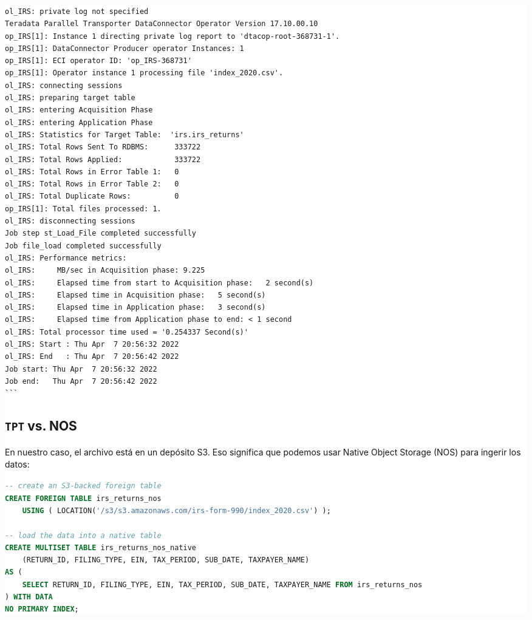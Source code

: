     ol_IRS: private log not specified
    Teradata Parallel Transporter DataConnector Operator Version 17.10.00.10
    op_IRS[1]: Instance 1 directing private log report to 'dtacop-root-368731-1'.
    op_IRS[1]: DataConnector Producer operator Instances: 1
    op_IRS[1]: ECI operator ID: 'op_IRS-368731'
    op_IRS[1]: Operator instance 1 processing file 'index_2020.csv'.
    ol_IRS: connecting sessions
    ol_IRS: preparing target table
    ol_IRS: entering Acquisition Phase
    ol_IRS: entering Application Phase
    ol_IRS: Statistics for Target Table:  'irs.irs_returns'
    ol_IRS: Total Rows Sent To RDBMS:      333722
    ol_IRS: Total Rows Applied:            333722
    ol_IRS: Total Rows in Error Table 1:   0
    ol_IRS: Total Rows in Error Table 2:   0
    ol_IRS: Total Duplicate Rows:          0
    op_IRS[1]: Total files processed: 1.
    ol_IRS: disconnecting sessions
    Job step st_Load_File completed successfully
    Job file_load completed successfully
    ol_IRS: Performance metrics:
    ol_IRS:     MB/sec in Acquisition phase: 9.225
    ol_IRS:     Elapsed time from start to Acquisition phase:   2 second(s)
    ol_IRS:     Elapsed time in Acquisition phase:   5 second(s)
    ol_IRS:     Elapsed time in Application phase:   3 second(s)
    ol_IRS:     Elapsed time from Application phase to end: < 1 second
    ol_IRS: Total processor time used = '0.254337 Second(s)'
    ol_IRS: Start : Thu Apr  7 20:56:32 2022
    ol_IRS: End   : Thu Apr  7 20:56:42 2022
    Job start: Thu Apr  7 20:56:32 2022
    Job end:   Thu Apr  7 20:56:42 2022
    ```


## `TPT` vs. NOS

En nuestro caso, el archivo está en un depósito S3. Eso significa que podemos usar Native Object Storage (NOS) para ingerir los datos:

``` sql
-- create an S3-backed foreign table
CREATE FOREIGN TABLE irs_returns_nos
    USING ( LOCATION('/s3/s3.amazonaws.com/irs-form-990/index_2020.csv') );

-- load the data into a native table
CREATE MULTISET TABLE irs_returns_nos_native
    (RETURN_ID, FILING_TYPE, EIN, TAX_PERIOD, SUB_DATE, TAXPAYER_NAME)
AS (
    SELECT RETURN_ID, FILING_TYPE, EIN, TAX_PERIOD, SUB_DATE, TAXPAYER_NAME FROM irs_returns_nos
) WITH DATA
NO PRIMARY INDEX;
```
